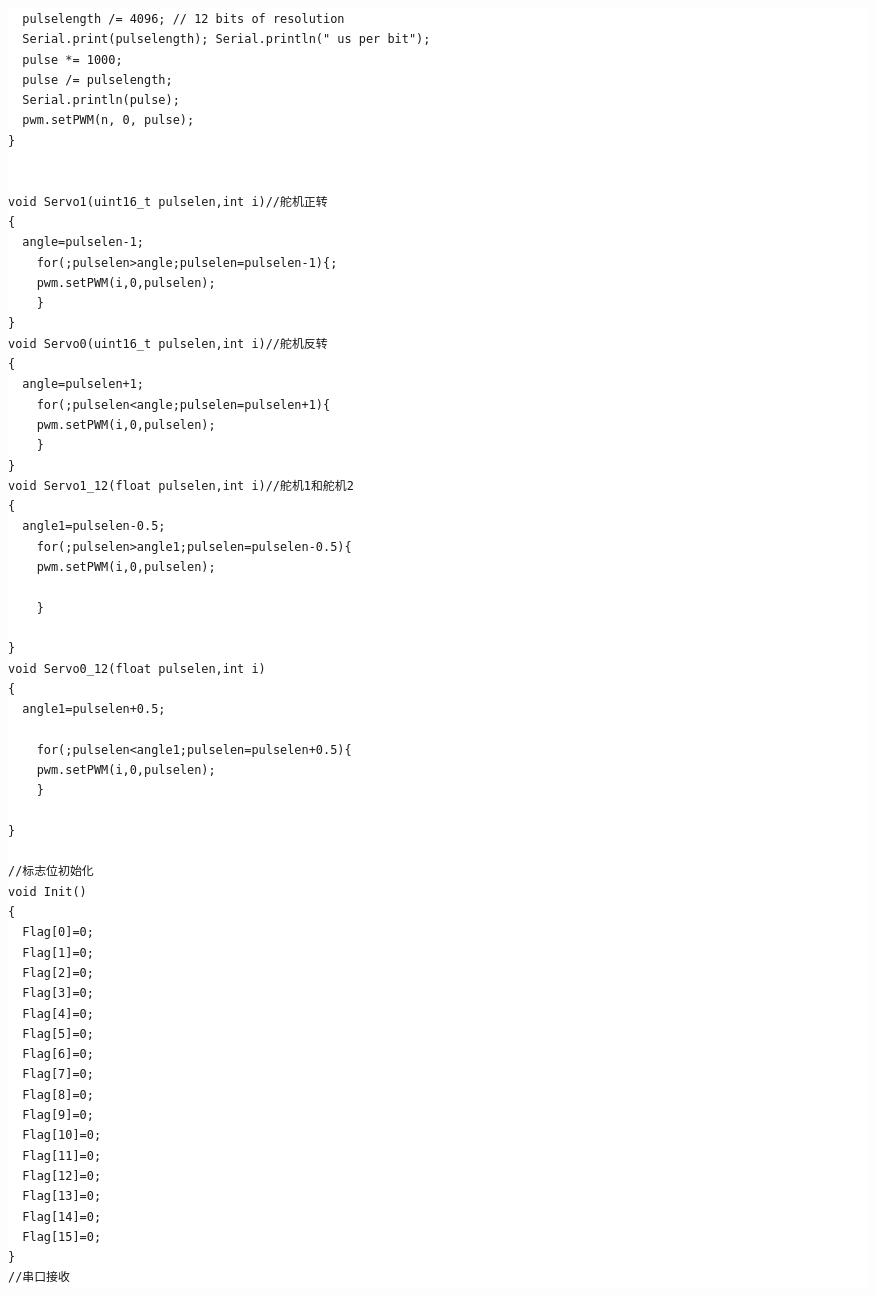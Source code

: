 ```
  pulselength /= 4096; // 12 bits of resolution
  Serial.print(pulselength); Serial.println(" us per bit"); 
  pulse *= 1000;
  pulse /= pulselength;
  Serial.println(pulse);
  pwm.setPWM(n, 0, pulse);
}


void Servo1(uint16_t pulselen,int i)//舵机正转
{
  angle=pulselen-1;
    for(;pulselen>angle;pulselen=pulselen-1){;
    pwm.setPWM(i,0,pulselen);
    }
}
void Servo0(uint16_t pulselen,int i)//舵机反转
{
  angle=pulselen+1;
    for(;pulselen<angle;pulselen=pulselen+1){
    pwm.setPWM(i,0,pulselen);
    }
}
void Servo1_12(float pulselen,int i)//舵机1和舵机2
{
  angle1=pulselen-0.5;
    for(;pulselen>angle1;pulselen=pulselen-0.5){
    pwm.setPWM(i,0,pulselen);
 
    }

}
void Servo0_12(float pulselen,int i)
{
  angle1=pulselen+0.5;
 
    for(;pulselen<angle1;pulselen=pulselen+0.5){
    pwm.setPWM(i,0,pulselen);
    }

}

//标志位初始化
void Init()
{
  Flag[0]=0;  
  Flag[1]=0; 
  Flag[2]=0; 
  Flag[3]=0; 
  Flag[4]=0;
  Flag[5]=0;
  Flag[6]=0;  
  Flag[7]=0; 
  Flag[8]=0; 
  Flag[9]=0; 
  Flag[10]=0;
  Flag[11]=0;
  Flag[12]=0;
  Flag[13]=0;
  Flag[14]=0;
  Flag[15]=0;
}
//串口接收
```